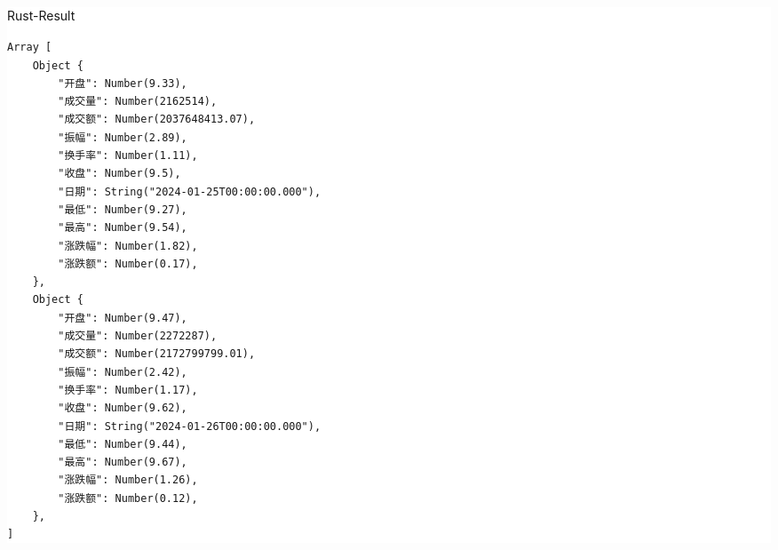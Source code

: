 Rust-Result

```shell
Array [
    Object {
        "开盘": Number(9.33),
        "成交量": Number(2162514),
        "成交额": Number(2037648413.07),
        "振幅": Number(2.89),
        "换手率": Number(1.11),
        "收盘": Number(9.5),
        "日期": String("2024-01-25T00:00:00.000"),
        "最低": Number(9.27),
        "最高": Number(9.54),
        "涨跌幅": Number(1.82),
        "涨跌额": Number(0.17),
    },
    Object {
        "开盘": Number(9.47),
        "成交量": Number(2272287),
        "成交额": Number(2172799799.01),
        "振幅": Number(2.42),
        "换手率": Number(1.17),
        "收盘": Number(9.62),
        "日期": String("2024-01-26T00:00:00.000"),
        "最低": Number(9.44),
        "最高": Number(9.67),
        "涨跌幅": Number(1.26),
        "涨跌额": Number(0.12),
    },
]
```
